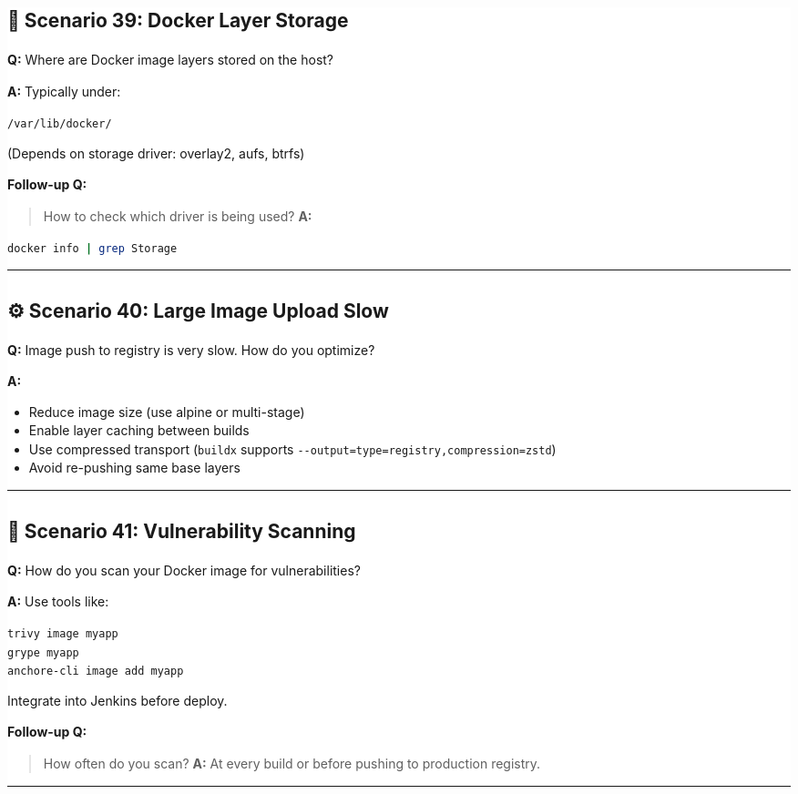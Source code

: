 ## 🧩 **Scenario 39: Docker Layer Storage**

**Q:** Where are Docker image layers stored on the host?

**A:**
Typically under:

```
/var/lib/docker/
```

(Depends on storage driver: overlay2, aufs, btrfs)

**Follow-up Q:**

> How to check which driver is being used?
> **A:**

```bash
docker info | grep Storage
```

---

## ⚙️ **Scenario 40: Large Image Upload Slow**

**Q:** Image push to registry is very slow. How do you optimize?

**A:**

* Reduce image size (use alpine or multi-stage)
* Enable layer caching between builds
* Use compressed transport (`buildx` supports `--output=type=registry,compression=zstd`)
* Avoid re-pushing same base layers

---

## 🧱 **Scenario 41: Vulnerability Scanning**

**Q:** How do you scan your Docker image for vulnerabilities?

**A:**
Use tools like:

```bash
trivy image myapp
grype myapp
anchore-cli image add myapp
```

Integrate into Jenkins before deploy.

**Follow-up Q:**

> How often do you scan?
> **A:**
> At every build or before pushing to production registry.

---